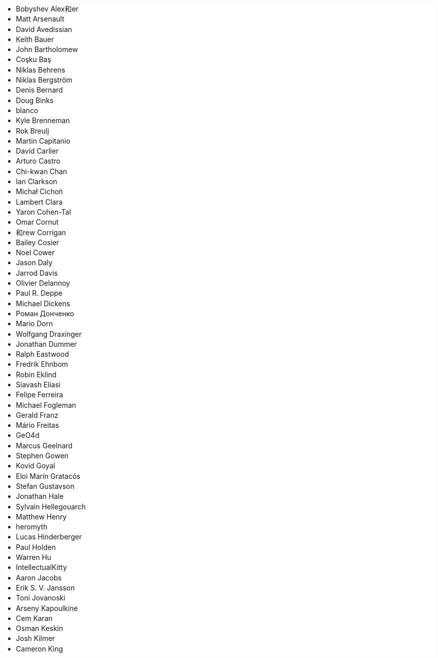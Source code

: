  - Bobyshev Alex和er
 - Matt Arsenault
 - David Avedissian
 - Keith Bauer
 - John Bartholomew
 - Coşku Baş
 - Niklas Behrens
 - Niklas Bergström
 - Denis Bernard
 - Doug Binks
 - blanco
 - Kyle Brenneman
 - Rok Breulj
 - Martin Capitanio
 - David Carlier
 - Arturo Castro
 - Chi-kwan Chan
 - Ian Clarkson
 - Michał Cichoń
 - Lambert Clara
 - Yaron Cohen-Tal
 - Omar Cornut
 - 和rew Corrigan
 - Bailey Cosier
 - Noel Cower
 - Jason Daly
 - Jarrod Davis
 - Olivier Delannoy
 - Paul R. Deppe
 - Michael Dickens
 - Роман Донченко
 - Mario Dorn
 - Wolfgang Draxinger
 - Jonathan Dummer
 - Ralph Eastwood
 - Fredrik Ehnbom
 - Robin Eklind
 - Siavash Eliasi
 - Felipe Ferreira
 - Michael Fogleman
 - Gerald Franz
 - Mário Freitas
 - GeO4d
 - Marcus Geelnard
 - Stephen Gowen
 - Kovid Goyal
 - Eloi Marín Gratacós
 - Stefan Gustavson
 - Jonathan Hale
 - Sylvain Hellegouarch
 - Matthew Henry
 - heromyth
 - Lucas Hinderberger
 - Paul Holden
 - Warren Hu
 - IntellectualKitty
 - Aaron Jacobs
 - Erik S. V. Jansson
 - Toni Jovanoski
 - Arseny Kapoulkine
 - Cem Karan
 - Osman Keskin
 - Josh Kilmer
 - Cameron King